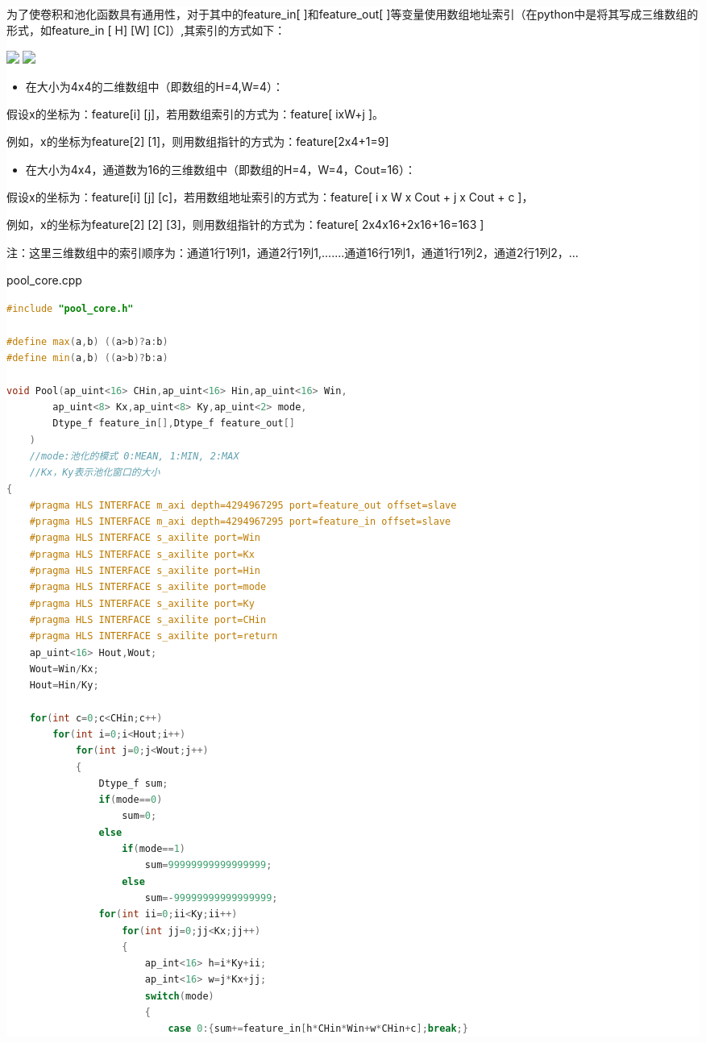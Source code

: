 为了使卷积和池化函数具有通用性，对于其中的feature_in[ ]和feature_out[ ]等变量使用数组地址索引（在python中是将其写成三维数组的形式，如feature_in [ H] [W] [C]）,其索引的方式如下：

![](/MNIST11.png)                                       ![](/MNIST12.png)

- 在大小为4x4的二维数组中（即数组的H=4,W=4）：

假设x的坐标为：feature[i] [j]，若用数组索引的方式为：feature[ ixW+j ]。

例如，x的坐标为feature[2] [1]，则用数组指针的方式为：feature[2x4+1=9]

- 在大小为4x4，通道数为16的三维数组中（即数组的H=4，W=4，Cout=16）：

假设x的坐标为：feature[i] [j] [c]，若用数组地址索引的方式为：feature[ i x W x Cout + j x Cout + c ]，

例如，x的坐标为feature[2] [2] [3]，则用数组指针的方式为：feature[ 2x4x16+2x16+16=163 ]

注：这里三维数组中的索引顺序为：通道1行1列1，通道2行1列1,.......通道16行1列1，通道1行1列2，通道2行1列2，...



pool_core.cpp           

```c++
#include "pool_core.h"

#define max(a,b) ((a>b)?a:b)
#define min(a,b) ((a>b)?b:a)

void Pool(ap_uint<16> CHin,ap_uint<16> Hin,ap_uint<16> Win,
		ap_uint<8> Kx,ap_uint<8> Ky,ap_uint<2> mode,
		Dtype_f feature_in[],Dtype_f feature_out[]
	)
	//mode:池化的模式 0:MEAN, 1:MIN, 2:MAX
	//Kx，Ky表示池化窗口的大小
{
	#pragma HLS INTERFACE m_axi depth=4294967295 port=feature_out offset=slave
	#pragma HLS INTERFACE m_axi depth=4294967295 port=feature_in offset=slave
	#pragma HLS INTERFACE s_axilite port=Win
	#pragma HLS INTERFACE s_axilite port=Kx
	#pragma HLS INTERFACE s_axilite port=Hin
	#pragma HLS INTERFACE s_axilite port=mode
	#pragma HLS INTERFACE s_axilite port=Ky
	#pragma HLS INTERFACE s_axilite port=CHin
	#pragma HLS INTERFACE s_axilite port=return
	ap_uint<16> Hout,Wout;
	Wout=Win/Kx;
	Hout=Hin/Ky;

	for(int c=0;c<CHin;c++)  
		for(int i=0;i<Hout;i++)
			for(int j=0;j<Wout;j++)
			{
				Dtype_f sum;
				if(mode==0)
					sum=0;
				else
					if(mode==1)
						sum=99999999999999999;
					else
						sum=-99999999999999999;
				for(int ii=0;ii<Ky;ii++)
					for(int jj=0;jj<Kx;jj++)
					{
						ap_int<16> h=i*Ky+ii;
						ap_int<16> w=j*Kx+jj;
						switch(mode)
						{
							case 0:{sum+=feature_in[h*CHin*Win+w*CHin+c];break;}
```